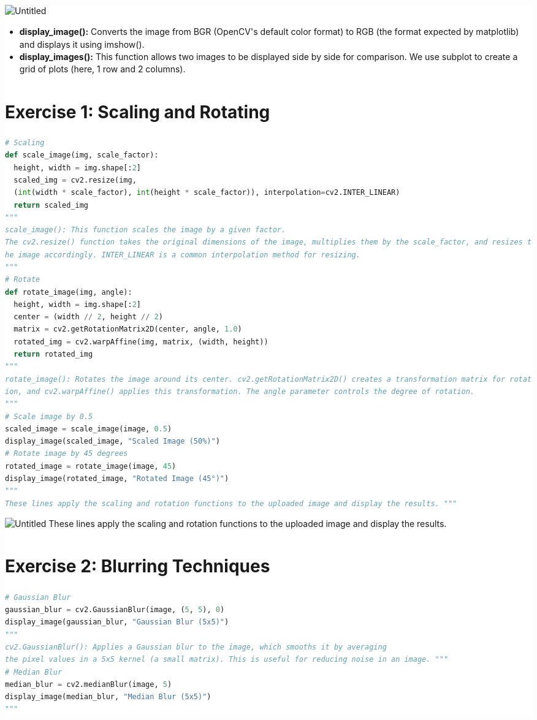![Untitled](https://github.com/user-attachments/assets/27d92a3b-5531-49df-a2d2-30c9b9ee8113)

* **display_image():** Converts the image from BGR (OpenCV's default color format) to RGB (the format expected by matplotlib) and displays it using imshow().
* **display_images():** This function allows two images to be displayed side by side for comparison. We use subplot to create a grid of plots (here, 1 row and 2 columns).

# **Exercise 1: Scaling and Rotating**

```python
# Scaling
def scale_image(img, scale_factor):
  height, width = img.shape[:2]
  scaled_img = cv2.resize(img,
  (int(width * scale_factor), int(height * scale_factor)), interpolation=cv2.INTER_LINEAR)
  return scaled_img
"""
scale_image(): This function scales the image by a given factor.
The cv2.resize() function takes the original dimensions of the image, multiplies them by the scale_factor, and resizes the image accordingly. INTER_LINEAR is a common interpolation method for resizing.
"""
# Rotate
def rotate_image(img, angle):
  height, width = img.shape[:2]
  center = (width // 2, height // 2)
  matrix = cv2.getRotationMatrix2D(center, angle, 1.0)
  rotated_img = cv2.warpAffine(img, matrix, (width, height))
  return rotated_img
"""
rotate_image(): Rotates the image around its center. cv2.getRotationMatrix2D() creates a transformation matrix for rotation, and cv2.warpAffine() applies this transformation. The angle parameter controls the degree of rotation.
"""
# Scale image by 0.5
scaled_image = scale_image(image, 0.5)
display_image(scaled_image, "Scaled Image (50%)")
# Rotate image by 45 degrees
rotated_image = rotate_image(image, 45)
display_image(rotated_image, "Rotated Image (45°)")
"""
These lines apply the scaling and rotation functions to the uploaded image and display the results. """
```

![Untitled](https://github.com/user-attachments/assets/8aa9d2de-cee8-46a1-a316-a226acbe558a)
These lines apply the scaling and rotation functions to the uploaded image and display the results. 

# **Exercise 2: Blurring Techniques**
```python
# Gaussian Blur
gaussian_blur = cv2.GaussianBlur(image, (5, 5), 0)
display_image(gaussian_blur, "Gaussian Blur (5x5)")
"""
cv2.GaussianBlur(): Applies a Gaussian blur to the image, which smooths it by averaging
the pixel values in a 5x5 kernel (a small matrix). This is useful for reducing noise in an image. """
# Median Blur
median_blur = cv2.medianBlur(image, 5)
display_image(median_blur, "Median Blur (5x5)")
"""
```